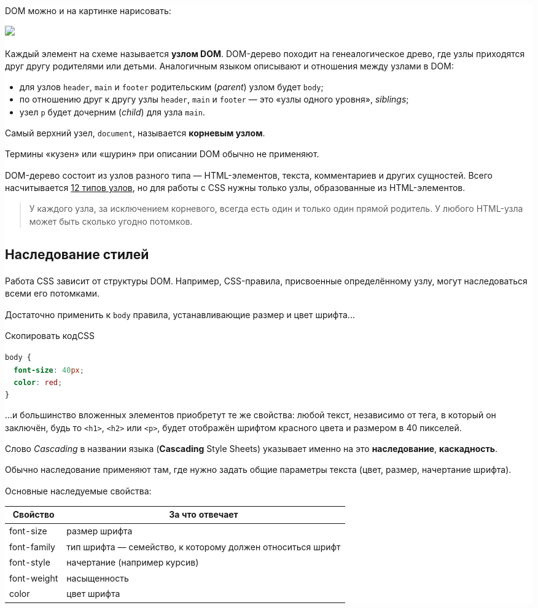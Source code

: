 DOM можно и на картинке нарисовать:

![](https://pictures.s3.yandex.net/resources/S3.2_04_08_1682503167.png)

Каждый элемент на схеме называется **узлом DOM**. DOM-дерево походит на генеалогическое древо, где узлы приходятся друг другу родителями или детьми. Аналогичным языком описывают и отношения между узлами в DOM:

- для узлов `header`, `main` и `footer` родительским (_parent_) узлом будет `body`;
- по отношению друг к другу узлы `header`, `main` и `footer` — это «узлы одного уровня», _siblings_;
- узел `p` будет дочерним (_child_) для узла `main`.

Самый верхний узел, `document`, называется **корневым узлом**.

Термины «кузен» или «шурин» при описании DOM обычно не применяют.

DOM-дерево состоит из узлов разного типа — HTML-элементов, текста, комментариев и других сущностей. Всего насчитывается [12 типов узлов](https://dom.spec.whatwg.org/#node), но для работы с CSS нужны только узлы, образованные из HTML-элементов.

> У каждого узла, за исключением корневого, всегда есть один и только один прямой родитель. У любого HTML-узла может быть сколько угодно потомков.

## Наследование стилей

Работа CSS зависит от структуры DOM. Например, CSS-правила, присвоенные определённому узлу, могут наследоваться всеми его потомками.

Достаточно применить к `body` правила, устанавливающие размер и цвет шрифта...

Скопировать кодCSS

```css
body {
  font-size: 40px;
  color: red;
} 
```

...и большинство вложенных элементов приобретут те же свойства: любой текст, независимо от тега, в который он заключён, будь то `<h1>`, `<h2>` или `<p>`, будет отображён шрифтом красного цвета и размером в 40 пикселей.

Слово _Cascading_ в названии языка (**Cascading** Style Sheets) указывает именно на это **наследование**, **каскадность**.

Обычно наследование применяют там, где нужно задать общие параметры текста (цвет, размер, начертание шрифта).

Основные наследуемые свойства:

|Свойство|За что отвечает|
|---|---|
|font-size|размер шрифта|
|font-family|тип шрифта — семейство, к которому должен относиться шрифт|
|font-style|начертание (например курсив)|
|font-weight|насыщенность|
|color|цвет шрифта|
